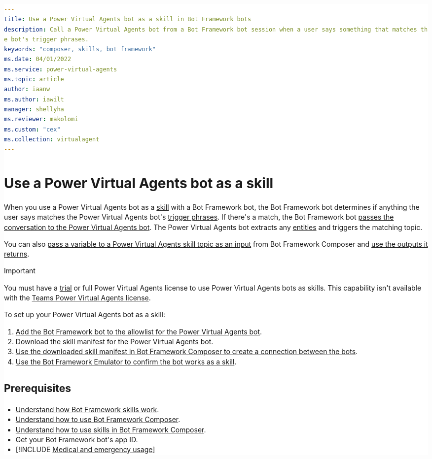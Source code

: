 ```yaml
---
title: Use a Power Virtual Agents bot as a skill in Bot Framework bots
description: Call a Power Virtual Agents bot from a Bot Framework bot session when a user says something that matches the bot's trigger phrases.
keywords: "composer, skills, bot framework"
ms.date: 04/01/2022
ms.service: power-virtual-agents
ms.topic: article
author: iaanw
ms.author: iawilt
manager: shellyha
ms.reviewer: makolomi
ms.custom: "cex"
ms.collection: virtualagent
---
```


# Use a Power Virtual Agents bot as a skill

When you use a Power Virtual Agents bot as a [skill](/azure/bot-service/skills-conceptual?view=azure-bot-service-4.0&preserve-view=true) with a Bot Framework bot, the Bot Framework bot determines if anything the user says matches the Power Virtual Agents bot's [trigger phrases](authoring-create-edit-topics.md). If there's a match, the Bot Framework bot [passes the conversation to the Power Virtual Agents bot](#call-a-power-virtual-agents-skill-topic). The Power Virtual Agents bot extracts any [entities](advanced-entities-slot-filling.md) and triggers the matching topic.

You can also [pass a variable to a Power Virtual Agents skill topic as an input](#pass-an-input-variable-to-a-power-virtual-agents-skill-topic) from Bot Framework Composer and [use the outputs it returns](#receive-an-output-variable-from-a-power-virtual-agents-skill-topic).

> [!IMPORTANT]
> You must have a [trial](sign-up-individual.md) or full Power Virtual Agents license to use Power Virtual Agents bots as skills.
> This capability isn't available with the [Teams Power Virtual Agents license](requirements-licensing-subscriptions.md).

To set up your Power Virtual Agents bot as a skill:

1. [Add the Bot Framework bot to the allowlist for the Power Virtual Agents bot](#add-your-bot-framework-bot-to-the-allowlist-for-your-power-virtual-agents-bot).
1. [Download the skill manifest for the Power Virtual Agents bot](#download-the-bot-skill-manifest-for-your-power-virtual-agents-bot).
1. [Use the downloaded skill manifest in Bot Framework Composer to create a connection between the bots](#connect-to-a-power-virtual-agents-skill-in-composer).
1. [Use the Bot Framework Emulator to confirm the bot works as a skill](#test-your-power-virtual-agents-bot-as-a-skill-with-a-bot-framework-bot).

## Prerequisites

- [Understand how Bot Framework skills work](/azure/bot-service/skills-conceptual?view=azure-bot-service-4.0&preserve-view=true).
- [Understand how to use Bot Framework Composer](/composer/introduction).
- [Understand how to use skills in Bot Framework Composer](/composer/concept-skills).
- [Get your Bot Framework bot's app ID](/azure/bot-service/bot-service-manage-overview#get-azure-bot-resource-app-id).
- [!INCLUDE [Medical and emergency usage](includes/pva-usage-limitations.md)]

